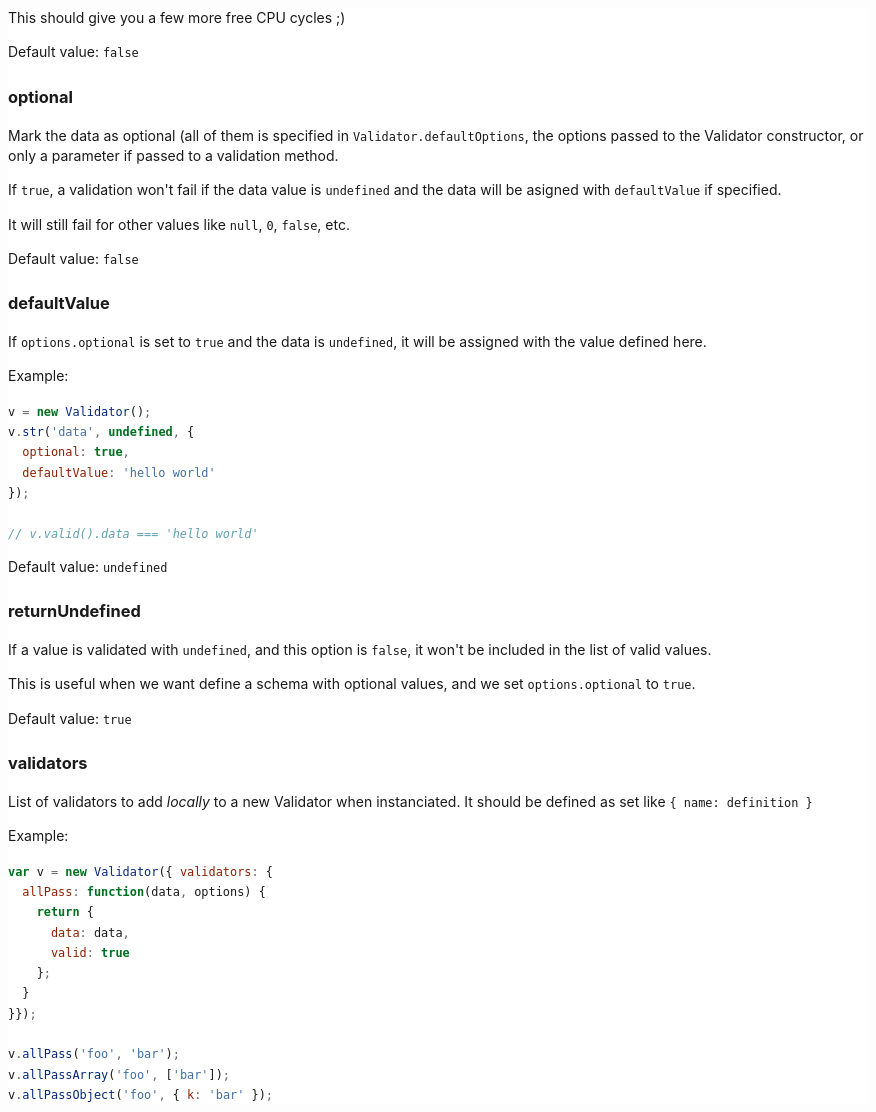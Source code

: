 This should give you a few more free CPU cycles ;)

Default value: `false`

### optional

Mark the data as optional (all of them is specified in `Validator.defaultOptions`, the
options passed to the Validator constructor, or only a parameter if passed to a validation
method.

If `true`, a validation won't fail if the data value is `undefined` and the data
will be asigned with `defaultValue` if specified.

It will still fail for other values like `null`, `0`, `false`, etc.

Default value: `false`

### defaultValue

If `options.optional` is set to `true` and the data is `undefined`, it will be assigned
with the value defined here.

Example:
```javascript
v = new Validator();
v.str('data', undefined, {
  optional: true,
  defaultValue: 'hello world'
});

// v.valid().data === 'hello world'
```

Default value: `undefined`

### returnUndefined

If a value is validated with `undefined`, and this option is `false`, it won't be included in the list of valid values.

This is useful when we want define a schema with optional values, and we set `options.optional` to `true`.

Default value: `true`

### validators

List of validators to add *locally* to a new Validator when instanciated.
It should be defined as set like `{ name: definition }`

Example:
```javascript
var v = new Validator({ validators: {
  allPass: function(data, options) {
    return {
      data: data,
      valid: true
    };
  }
}});

v.allPass('foo', 'bar');
v.allPassArray('foo', ['bar']);
v.allPassObject('foo', { k: 'bar' });
```

